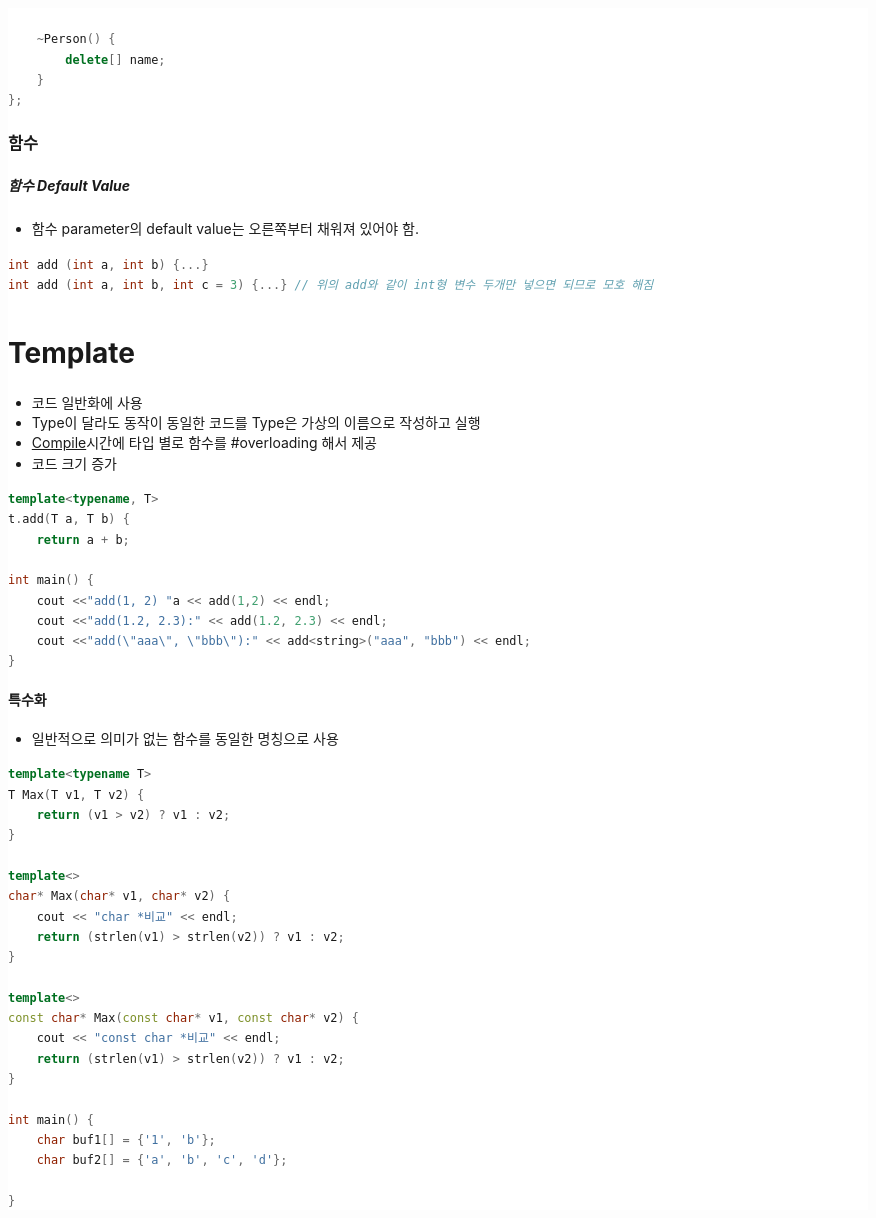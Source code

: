 ```cpp folder title:substitution_operator_overwriting

	~Person() {
		delete[] name;
	}
};
```


### 함수
##### 함수 Default Value
- 함수 parameter의 default value는 오른쪽부터 채워져 있어야 함.
```cpp folder title:default_value
int add (int a, int b) {...}
int add (int a, int b, int c = 3) {...} // 위의 add와 같이 int형 변수 두개만 넣으면 되므로 모호 해짐
```




# Template
- 코드 일반화에 사용
- Type이 달라도 동작이 동일한 코드를 Type은 가상의 이름으로 작성하고 실행
- [Compile](Compile.md)시간에 타입 별로 함수를 #overloading 해서 제공
- 코드 크기 증가

```cpp folder tilte:template
template<typename, T>
t.add(T a, T b) {
	return a + b;

int main() {
	cout <<"add(1, 2) "a << add(1,2) << endl;
	cout <<"add(1.2, 2.3):" << add(1.2, 2.3) << endl;
	cout <<"add(\"aaa\", \"bbb\"):" << add<string>("aaa", "bbb") << endl;
}
```


#### 특수화
- 일반적으로 의미가 없는 함수를 동일한 명칭으로 사용

```cpp folder title:template
template<typename T>
T Max(T v1, T v2) {
	return (v1 > v2) ? v1 : v2;
}

template<>
char* Max(char* v1, char* v2) {
	cout << "char *비교" << endl;
	return (strlen(v1) > strlen(v2)) ? v1 : v2;
}

template<>
const char* Max(const char* v1, const char* v2) {
	cout << "const char *비교" << endl;
	return (strlen(v1) > strlen(v2)) ? v1 : v2;
}

int main() {
	char buf1[] = {'1', 'b'};
	char buf2[] = {'a', 'b', 'c', 'd'};
	
}
```
